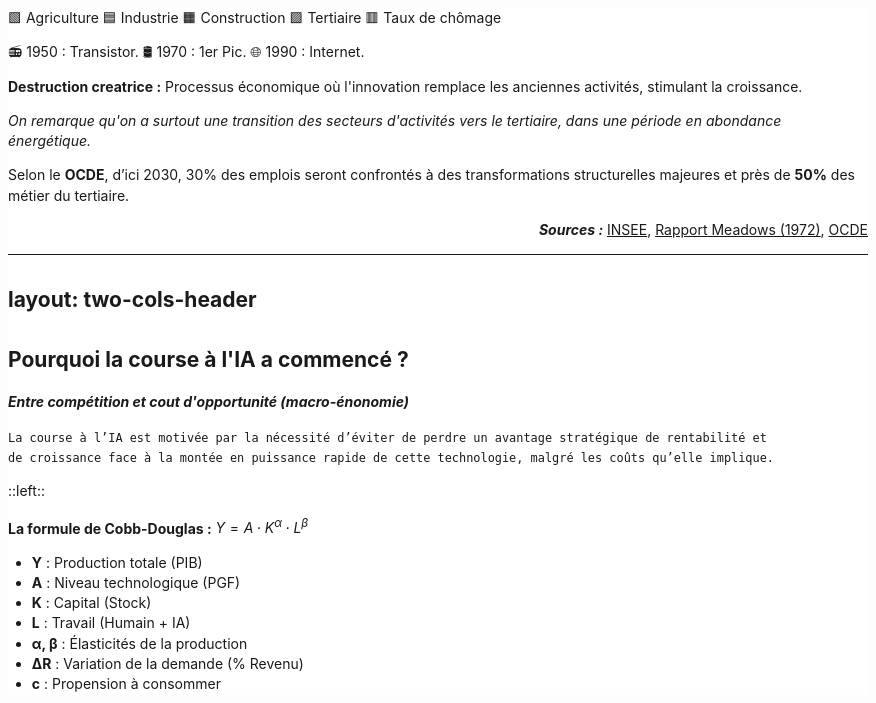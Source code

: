 

🟩 Agriculture
🟦 Industrie
🟧 Construction
🟪 Tertiaire
🟥 Taux de chômage

  </div>
  <div>
  
📻 1950 : Transistor.    🛢️ 1970 : 1er Pic.    🌐 1990 : Internet.

**Destruction creatrice :** Processus économique où l'innovation remplace les anciennes activités, stimulant la croissance.

*On remarque qu'on a surtout une transition des secteurs d'activités vers le tertiaire, dans une période en abondance énergétique.*

Selon le **OCDE**, d’ici 2030, 30% des emplois seront confrontés à des transformations structurelles majeures et près de **50%** des métier du tertiaire.

  
  </div>
</div>

<div style="text-align: right">

***Sources :*** <a href="https://www.insee.fr/fr/statistiques/1283207" target="_blank">INSEE</a>, <a href="https://www.clubofrome.org/publication/the-limits-to-growth/" target="_blank">Rapport Meadows (1972)</a>, <a href="https://www.oecd.org/en/topics/ai-and-work.html" target="_blank">OCDE</a>

</div>




---
layout: two-cols-header
---

## Pourquoi la course à l'IA a commencé ?
***Entre compétition et cout d'opportunité (macro-énonomie)***

```text
La course à l’IA est motivée par la nécessité d’éviter de perdre un avantage stratégique de rentabilité et 
de croissance face à la montée en puissance rapide de cette technologie, malgré les coûts qu’elle implique.
```

::left::

**La formule de Cobb-Douglas :** $Y = A \cdot K^{\alpha} \cdot L^{\beta}$


- **Y** : Production totale (PIB)
- **A** : Niveau technologique (PGF)
- **K** : Capital (Stock)  
- **L** : Travail (Humain + IA)
- **α, β** : Élasticités de la production
- **ΔR** : Variation de la demande (% Revenu)  
- **c** : Propension à consommer

